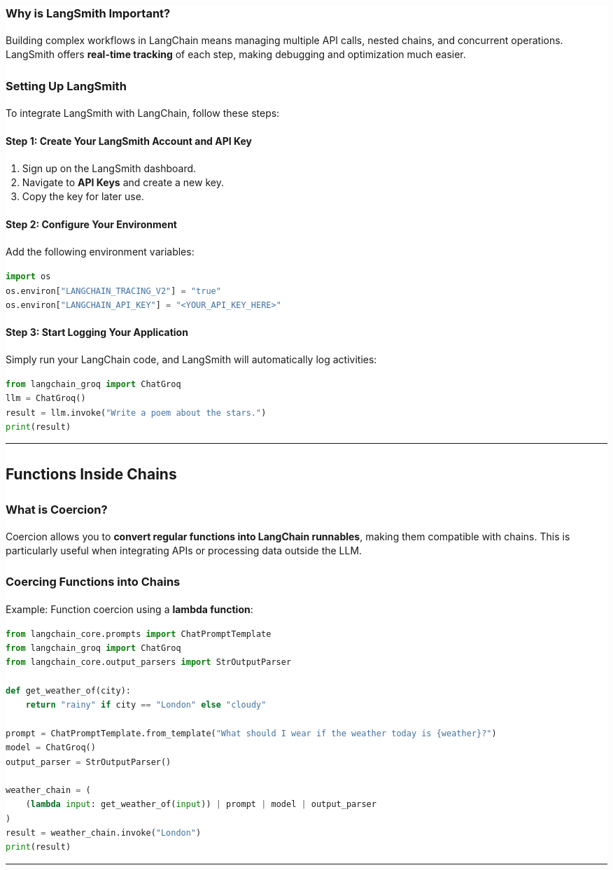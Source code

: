 ### Why is LangSmith Important?
Building complex workflows in LangChain means managing multiple API calls, nested chains, and concurrent operations. LangSmith offers **real-time tracking** of each step, making debugging and optimization much easier.

### Setting Up LangSmith
To integrate LangSmith with LangChain, follow these steps:
#### Step 1: Create Your LangSmith Account and API Key
1. Sign up on the LangSmith dashboard.
2. Navigate to **API Keys** and create a new key.
3. Copy the key for later use.

#### Step 2: Configure Your Environment
Add the following environment variables:
```python
import os
os.environ["LANGCHAIN_TRACING_V2"] = "true"
os.environ["LANGCHAIN_API_KEY"] = "<YOUR_API_KEY_HERE>"
```

#### Step 3: Start Logging Your Application
Simply run your LangChain code, and LangSmith will automatically log activities:
```python
from langchain_groq import ChatGroq
llm = ChatGroq()
result = llm.invoke("Write a poem about the stars.")
print(result)
```

---

## Functions Inside Chains

### What is Coercion?
Coercion allows you to **convert regular functions into LangChain runnables**, making them compatible with chains. This is particularly useful when integrating APIs or processing data outside the LLM.

### Coercing Functions into Chains
Example: Function coercion using a **lambda function**:
```python
from langchain_core.prompts import ChatPromptTemplate
from langchain_groq import ChatGroq
from langchain_core.output_parsers import StrOutputParser

def get_weather_of(city):
    return "rainy" if city == "London" else "cloudy"

prompt = ChatPromptTemplate.from_template("What should I wear if the weather today is {weather}?")
model = ChatGroq()
output_parser = StrOutputParser()

weather_chain = (
    (lambda input: get_weather_of(input)) | prompt | model | output_parser
)
result = weather_chain.invoke("London")
print(result)
```

---
